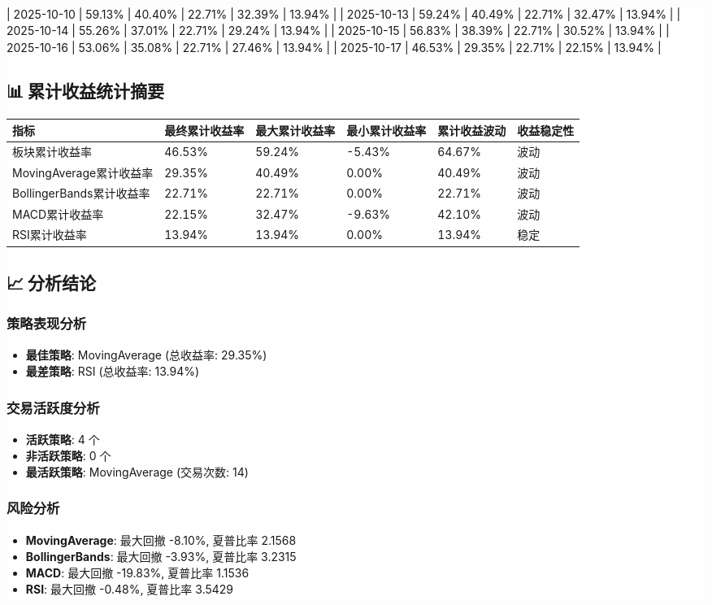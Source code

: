 | 2025-10-10 | 59.13%    | 40.40%               | 22.71%                | 32.39%      | 13.94%     |
| 2025-10-13 | 59.24%    | 40.49%               | 22.71%                | 32.47%      | 13.94%     |
| 2025-10-14 | 55.26%    | 37.01%               | 22.71%                | 29.24%      | 13.94%     |
| 2025-10-15 | 56.83%    | 38.39%               | 22.71%                | 30.52%      | 13.94%     |
| 2025-10-16 | 53.06%    | 35.08%               | 22.71%                | 27.46%      | 13.94%     |
| 2025-10-17 | 46.53%    | 29.35%               | 22.71%                | 22.15%      | 13.94%     |

## 📊 累计收益统计摘要

| 指标                  | 最终累计收益率   | 最大累计收益率   | 最小累计收益率   | 累计收益波动   | 收益稳定性   |
|:--------------------|:----------|:----------|:----------|:---------|:--------|
| 板块累计收益率             | 46.53%    | 59.24%    | -5.43%    | 64.67%   | 波动      |
| MovingAverage累计收益率  | 29.35%    | 40.49%    | 0.00%     | 40.49%   | 波动      |
| BollingerBands累计收益率 | 22.71%    | 22.71%    | 0.00%     | 22.71%   | 波动      |
| MACD累计收益率           | 22.15%    | 32.47%    | -9.63%    | 42.10%   | 波动      |
| RSI累计收益率            | 13.94%    | 13.94%    | 0.00%     | 13.94%   | 稳定      |

## 📈 分析结论

### 策略表现分析
- **最佳策略**: MovingAverage (总收益率: 29.35%)
- **最差策略**: RSI (总收益率: 13.94%)
### 交易活跃度分析
- **活跃策略**: 4 个
- **非活跃策略**: 0 个
- **最活跃策略**: MovingAverage (交易次数: 14)
### 风险分析
- **MovingAverage**: 最大回撤 -8.10%, 夏普比率 2.1568
- **BollingerBands**: 最大回撤 -3.93%, 夏普比率 3.2315
- **MACD**: 最大回撤 -19.83%, 夏普比率 1.1536
- **RSI**: 最大回撤 -0.48%, 夏普比率 3.5429

